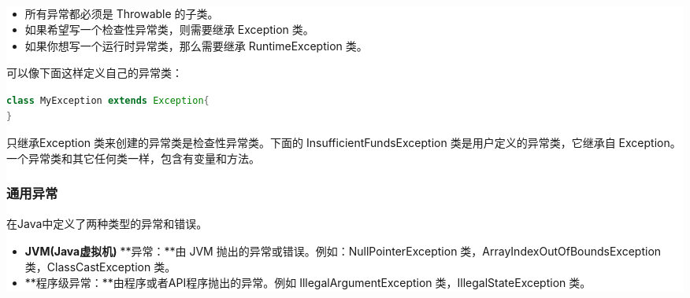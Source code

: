 - 所有异常都必须是 Throwable 的子类。
- 如果希望写一个检查性异常类，则需要继承 Exception 类。
- 如果你想写一个运行时异常类，那么需要继承 RuntimeException 类。

可以像下面这样定义自己的异常类：

```java
class MyException extends Exception{
}
```

只继承Exception 类来创建的异常类是检查性异常类。下面的 InsufficientFundsException 类是用户定义的异常类，它继承自 Exception。一个异常类和其它任何类一样，包含有变量和方法。

### 通用异常

在Java中定义了两种类型的异常和错误。

- **JVM(Java虚拟机)** **异常：**由 JVM 抛出的异常或错误。例如：NullPointerException 类，ArrayIndexOutOfBoundsException 类，ClassCastException 类。
- **程序级异常：**由程序或者API程序抛出的异常。例如 IllegalArgumentException 类，IllegalStateException 类。